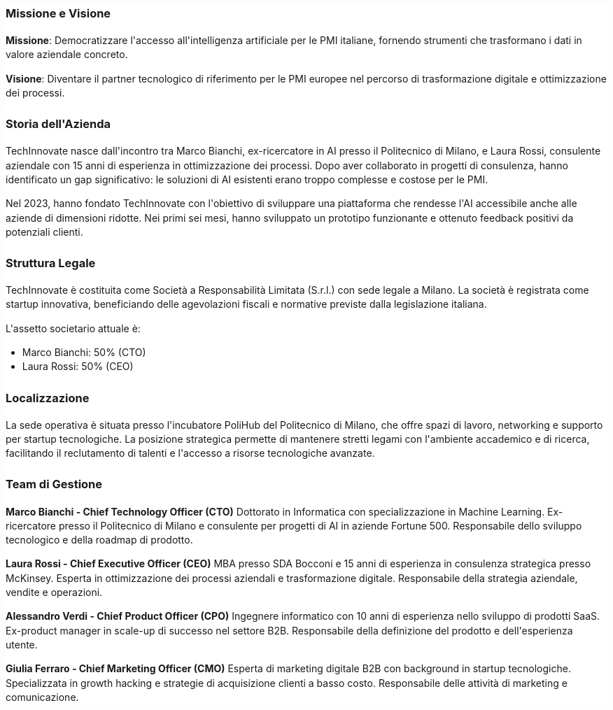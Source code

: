 ### Missione e Visione

**Missione**: Democratizzare l'accesso all'intelligenza artificiale per le PMI italiane, fornendo strumenti che trasformano i dati in valore aziendale concreto.

**Visione**: Diventare il partner tecnologico di riferimento per le PMI europee nel percorso di trasformazione digitale e ottimizzazione dei processi.

### Storia dell'Azienda

TechInnovate nasce dall'incontro tra Marco Bianchi, ex-ricercatore in AI presso il Politecnico di Milano, e Laura Rossi, consulente aziendale con 15 anni di esperienza in ottimizzazione dei processi. Dopo aver collaborato in progetti di consulenza, hanno identificato un gap significativo: le soluzioni di AI esistenti erano troppo complesse e costose per le PMI.

Nel 2023, hanno fondato TechInnovate con l'obiettivo di sviluppare una piattaforma che rendesse l'AI accessibile anche alle aziende di dimensioni ridotte. Nei primi sei mesi, hanno sviluppato un prototipo funzionante e ottenuto feedback positivi da potenziali clienti.

### Struttura Legale

TechInnovate è costituita come Società a Responsabilità Limitata (S.r.l.) con sede legale a Milano. La società è registrata come startup innovativa, beneficiando delle agevolazioni fiscali e normative previste dalla legislazione italiana.

L'assetto societario attuale è:
- Marco Bianchi: 50% (CTO)
- Laura Rossi: 50% (CEO)

### Localizzazione

La sede operativa è situata presso l'incubatore PoliHub del Politecnico di Milano, che offre spazi di lavoro, networking e supporto per startup tecnologiche. La posizione strategica permette di mantenere stretti legami con l'ambiente accademico e di ricerca, facilitando il reclutamento di talenti e l'accesso a risorse tecnologiche avanzate.

### Team di Gestione

**Marco Bianchi - Chief Technology Officer (CTO)**
Dottorato in Informatica con specializzazione in Machine Learning. Ex-ricercatore presso il Politecnico di Milano e consulente per progetti di AI in aziende Fortune 500. Responsabile dello sviluppo tecnologico e della roadmap di prodotto.

**Laura Rossi - Chief Executive Officer (CEO)**
MBA presso SDA Bocconi e 15 anni di esperienza in consulenza strategica presso McKinsey. Esperta in ottimizzazione dei processi aziendali e trasformazione digitale. Responsabile della strategia aziendale, vendite e operazioni.

**Alessandro Verdi - Chief Product Officer (CPO)**
Ingegnere informatico con 10 anni di esperienza nello sviluppo di prodotti SaaS. Ex-product manager in scale-up di successo nel settore B2B. Responsabile della definizione del prodotto e dell'esperienza utente.

**Giulia Ferraro - Chief Marketing Officer (CMO)**
Esperta di marketing digitale B2B con background in startup tecnologiche. Specializzata in growth hacking e strategie di acquisizione clienti a basso costo. Responsabile delle attività di marketing e comunicazione.
